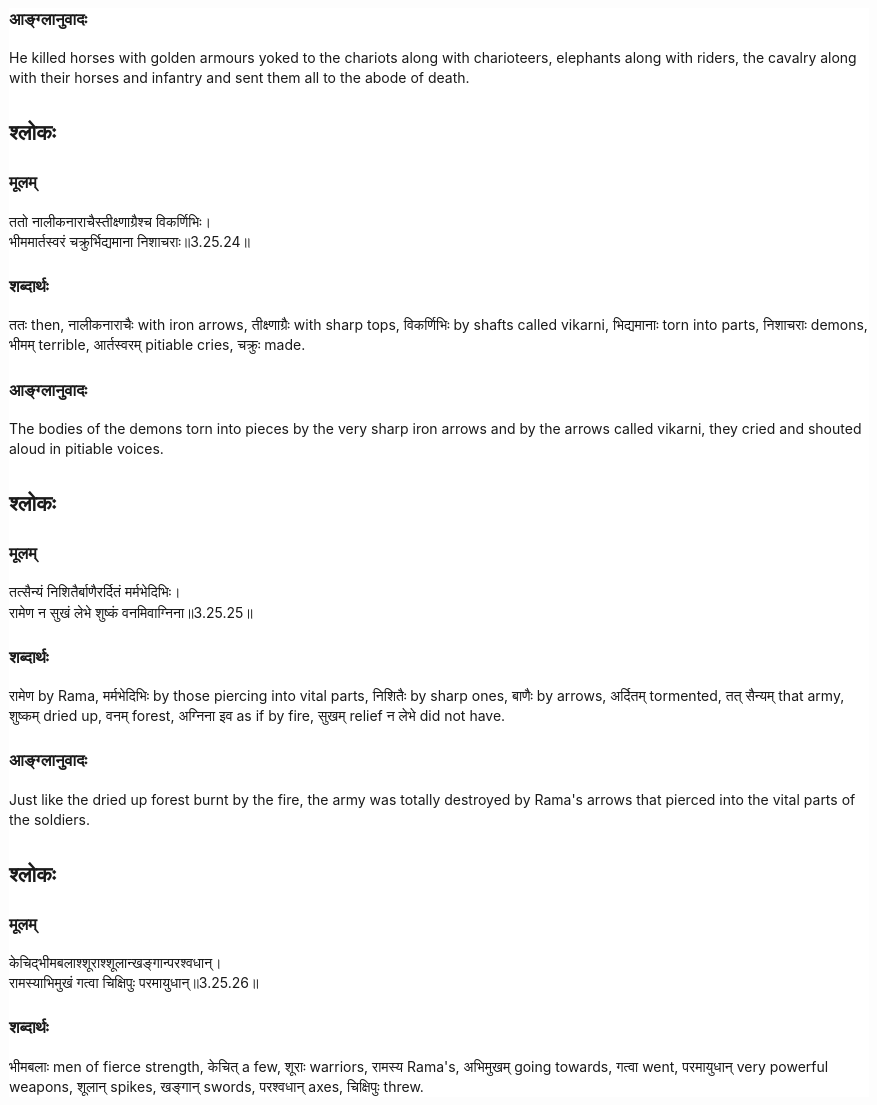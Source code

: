 ### आङ्ग्लानुवादः
He killed horses with golden armours yoked to the chariots along with charioteers, elephants along with riders, the cavalry along with their horses and infantry and sent them all to the abode of death.



## श्लोकः
### मूलम्
ततो नालीकनाराचैस्तीक्ष्णाग्रैश्च विकर्णिभिः।  
भीममार्तस्वरं चक्रुर्भिद्यमाना निशाचराः॥3.25.24॥

### शब्दार्थः
ततः then, नालीकनाराचैः with iron arrows, तीक्ष्णाग्रैः with sharp tops, विकर्णिभिः by shafts called vikarni, भिद्यमानाः torn into parts, निशाचराः demons, भीमम् terrible, आर्तस्वरम् pitiable cries, चक्रुः made.

### आङ्ग्लानुवादः
The bodies of the demons torn into pieces by the very sharp iron arrows and by the arrows called vikarni, they cried and shouted aloud in pitiable voices.



## श्लोकः
### मूलम्
तत्सैन्यं निशितैर्बाणैरर्दितं मर्मभेदिभिः।  
रामेण न सुखं लेभे शुष्कं वनमिवाग्निना॥3.25.25॥

### शब्दार्थः
रामेण by Rama, मर्मभेदिभिः by those piercing into vital parts, निशितैः by sharp ones, बाणैः by arrows, अर्दितम् tormented, तत् सैन्यम् that army, शुष्कम् dried up, वनम् forest, अग्निना इव as if by fire, सुखम् relief न लेभे did not have.

### आङ्ग्लानुवादः
Just like the dried up forest burnt by the fire, the army was totally destroyed by Rama's arrows that pierced into the vital parts of the soldiers.



## श्लोकः
### मूलम्
केचिद्भीमबलाश्शूराश्शूलान्खङ्गान्परश्वधान्।  
रामस्याभिमुखं गत्वा चिक्षिपुः परमायुधान्॥3.25.26॥

### शब्दार्थः
भीमबलाः men of fierce strength, केचित् a few, शूराः warriors, रामस्य Rama's, अभिमुखम् going towards, गत्वा went, परमायुधान् very powerful weapons, शूलान् spikes, खङ्गान् swords, परश्वधान् axes, चिक्षिपुः threw.
